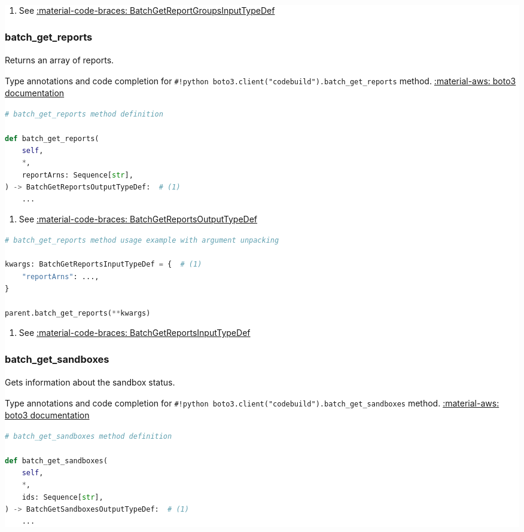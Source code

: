 1. See [:material-code-braces: BatchGetReportGroupsInputTypeDef](./type_defs.md#batchgetreportgroupsinputtypedef)

### batch\_get\_reports

Returns an array of reports.

Type annotations and code completion for `#!python boto3.client("codebuild").batch_get_reports` method.
[:material-aws: boto3 documentation](https://boto3.amazonaws.com/v1/documentation/api/latest/reference/services/codebuild/client/batch_get_reports.html)

```python
# batch_get_reports method definition

def batch_get_reports(
    self,
    *,
    reportArns: Sequence[str],
) -> BatchGetReportsOutputTypeDef:  # (1)
    ...
```

1. See [:material-code-braces: BatchGetReportsOutputTypeDef](./type_defs.md#batchgetreportsoutputtypedef)


```python
# batch_get_reports method usage example with argument unpacking

kwargs: BatchGetReportsInputTypeDef = {  # (1)
    "reportArns": ...,
}

parent.batch_get_reports(**kwargs)
```

1. See [:material-code-braces: BatchGetReportsInputTypeDef](./type_defs.md#batchgetreportsinputtypedef)

### batch\_get\_sandboxes

Gets information about the sandbox status.

Type annotations and code completion for `#!python boto3.client("codebuild").batch_get_sandboxes` method.
[:material-aws: boto3 documentation](https://boto3.amazonaws.com/v1/documentation/api/latest/reference/services/codebuild/client/batch_get_sandboxes.html)

```python
# batch_get_sandboxes method definition

def batch_get_sandboxes(
    self,
    *,
    ids: Sequence[str],
) -> BatchGetSandboxesOutputTypeDef:  # (1)
    ...
```
